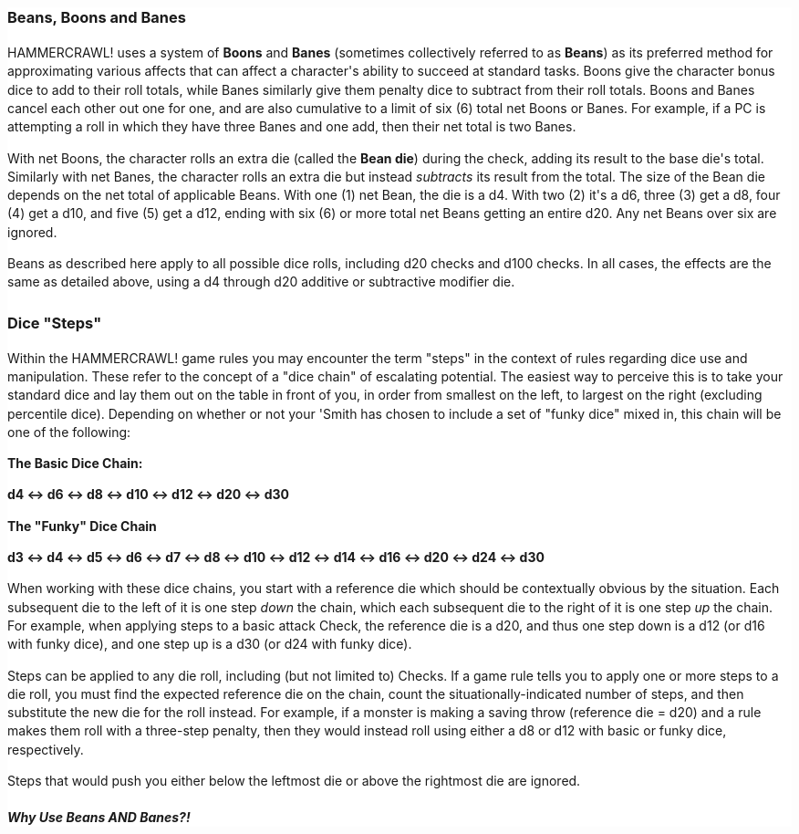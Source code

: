 
### Beans, Boons and Banes

HAMMERCRAWL! uses a system of **Boons** and **Banes** (sometimes collectively referred to as **Beans**) as its preferred method for approximating various affects that can affect a character's ability to succeed at standard tasks. Boons give the character bonus dice to add to their roll totals, while Banes similarly give them penalty dice to subtract from their roll totals. Boons and Banes cancel each other out one for one, and are also cumulative to a limit of six (6) total net Boons or Banes. For example, if a PC is attempting a roll in which they have three Banes and one add, then their net total is two Banes.

With net Boons, the character rolls an extra die (called the **Bean die**) during the check, adding its result to the base die's total. Similarly with net Banes, the character rolls an extra die but instead *subtracts* its result from the total. The size of the Bean die depends on the net total of applicable Beans. With one (1) net Bean, the die is a d4. With two (2) it's a d6, three (3) get a d8, four (4) get a d10, and five (5) get a d12, ending with six (6) or more total net Beans getting an entire d20. Any net Beans over six are ignored.

Beans as described here apply to all possible dice rolls, including d20 checks and d100 checks. In all cases, the effects are the same as detailed above, using a d4 through d20 additive or subtractive modifier die.


### Dice "Steps"

Within the HAMMERCRAWL! game rules you may encounter the term "steps" in the context of rules regarding dice use and manipulation. These refer to the concept of a "dice chain" of escalating potential. The easiest way to perceive this is to take your standard dice and lay them out on the table in front of you, in order from smallest on the left, to largest on the right (excluding percentile dice). Depending on whether or not your 'Smith has chosen to include a set of "funky dice" mixed in, this chain will be one of the following:

**The Basic Dice Chain:**

**d4 <-> d6 <-> d8 <-> d10 <-> d12 <-> d20 <-> d30**

**The "Funky" Dice Chain**

**d3 <-> d4 <-> d5 <-> d6 <-> d7 <-> d8 <-> d10 <-> d12 <-> d14 <-> d16 <-> d20 <-> d24 <-> d30**

When working with these dice chains, you start with a reference die which should be contextually obvious by the situation. Each subsequent die to the left of it is one step *down* the chain, which each subsequent die to the right of it is one step *up* the chain. For example, when applying steps to a basic attack Check, the reference die is a d20, and thus one step down is a d12 (or d16 with funky dice), and one step up is a d30 (or d24 with funky dice).

Steps can be applied to any die roll, including (but not limited to) Checks. If a game rule tells you to apply one or more steps to a die roll, you must find the expected reference die on the chain, count the situationally-indicated number of steps, and then substitute the new die for the roll instead. For example, if a monster is making a saving throw (reference die = d20) and a rule makes them roll with a three-step penalty, then they would instead roll using either a d8 or d12 with basic or funky dice, respectively.

Steps that would push you either below the leftmost die or above the rightmost die are ignored.


##### Why Use Beans AND Banes?!
